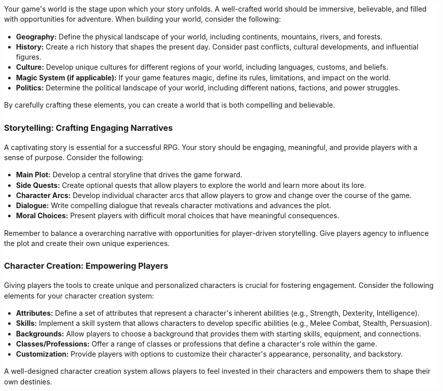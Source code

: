 Your game's world is the stage upon which your story unfolds. A well-crafted world should be immersive, believable, and filled with opportunities for adventure. When building your world, consider the following:

*   **Geography:** Define the physical landscape of your world, including continents, mountains, rivers, and forests.
*   **History:** Create a rich history that shapes the present day. Consider past conflicts, cultural developments, and influential figures.
*   **Culture:** Develop unique cultures for different regions of your world, including languages, customs, and beliefs.
*   **Magic System (if applicable):** If your game features magic, define its rules, limitations, and impact on the world.
*   **Politics:** Determine the political landscape of your world, including different nations, factions, and power struggles.

By carefully crafting these elements, you can create a world that is both compelling and believable.

### Storytelling: Crafting Engaging Narratives

A captivating story is essential for a successful RPG. Your story should be engaging, meaningful, and provide players with a sense of purpose. Consider the following:

*   **Main Plot:** Develop a central storyline that drives the game forward.
*   **Side Quests:** Create optional quests that allow players to explore the world and learn more about its lore.
*   **Character Arcs:** Develop individual character arcs that allow players to grow and change over the course of the game.
*   **Dialogue:** Write compelling dialogue that reveals character motivations and advances the plot.
*   **Moral Choices:** Present players with difficult moral choices that have meaningful consequences.

Remember to balance a overarching narrative with opportunities for player-driven storytelling. Give players agency to influence the plot and create their own unique experiences.

### Character Creation: Empowering Players

Giving players the tools to create unique and personalized characters is crucial for fostering engagement. Consider the following elements for your character creation system:

*   **Attributes:** Define a set of attributes that represent a character's inherent abilities (e.g., Strength, Dexterity, Intelligence).
*   **Skills:** Implement a skill system that allows characters to develop specific abilities (e.g., Melee Combat, Stealth, Persuasion).
*   **Backgrounds:** Allow players to choose a background that provides them with starting skills, equipment, and connections.
*   **Classes/Professions:** Offer a range of classes or professions that define a character's role within the game.
*   **Customization:** Provide players with options to customize their character's appearance, personality, and backstory.

A well-designed character creation system allows players to feel invested in their characters and empowers them to shape their own destinies.
